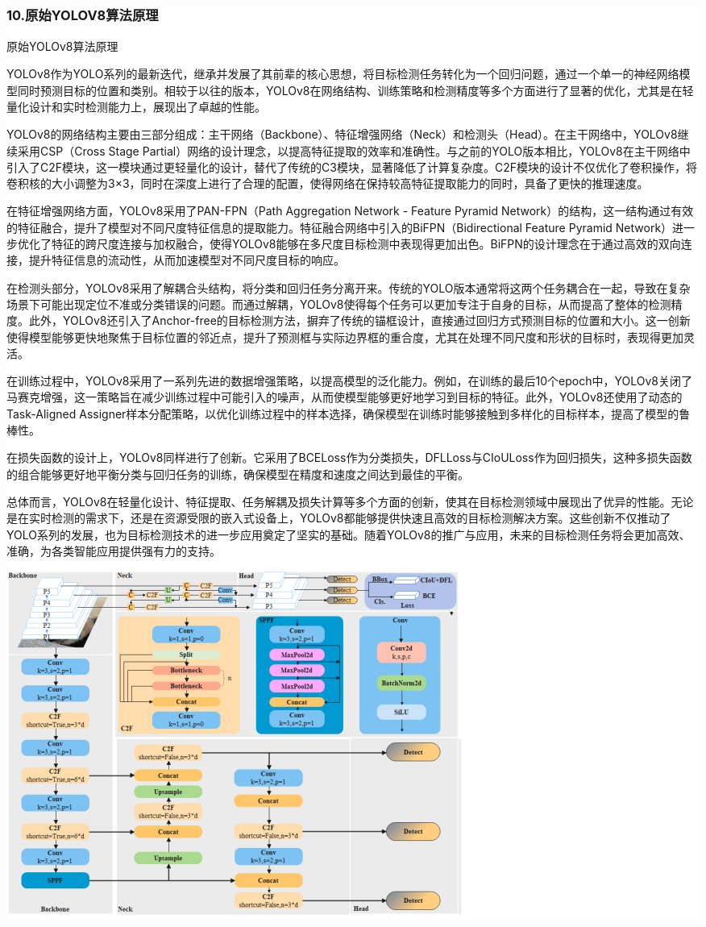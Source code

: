 
### 10.原始YOLOV8算法原理

原始YOLOv8算法原理

YOLOv8作为YOLO系列的最新迭代，继承并发展了其前辈的核心思想，将目标检测任务转化为一个回归问题，通过一个单一的神经网络模型同时预测目标的位置和类别。相较于以往的版本，YOLOv8在网络结构、训练策略和检测精度等多个方面进行了显著的优化，尤其是在轻量化设计和实时检测能力上，展现出了卓越的性能。

YOLOv8的网络结构主要由三部分组成：主干网络（Backbone）、特征增强网络（Neck）和检测头（Head）。在主干网络中，YOLOv8继续采用CSP（Cross Stage Partial）网络的设计理念，以提高特征提取的效率和准确性。与之前的YOLO版本相比，YOLOv8在主干网络中引入了C2F模块，这一模块通过更轻量化的设计，替代了传统的C3模块，显著降低了计算复杂度。C2F模块的设计不仅优化了卷积操作，将卷积核的大小调整为3×3，同时在深度上进行了合理的配置，使得网络在保持较高特征提取能力的同时，具备了更快的推理速度。

在特征增强网络方面，YOLOv8采用了PAN-FPN（Path Aggregation Network - Feature Pyramid Network）的结构，这一结构通过有效的特征融合，提升了模型对不同尺度特征信息的提取能力。特征融合网络中引入的BiFPN（Bidirectional Feature Pyramid Network）进一步优化了特征的跨尺度连接与加权融合，使得YOLOv8能够在多尺度目标检测中表现得更加出色。BiFPN的设计理念在于通过高效的双向连接，提升特征信息的流动性，从而加速模型对不同尺度目标的响应。

在检测头部分，YOLOv8采用了解耦合头结构，将分类和回归任务分离开来。传统的YOLO版本通常将这两个任务耦合在一起，导致在复杂场景下可能出现定位不准或分类错误的问题。而通过解耦，YOLOv8使得每个任务可以更加专注于自身的目标，从而提高了整体的检测精度。此外，YOLOv8还引入了Anchor-free的目标检测方法，摒弃了传统的锚框设计，直接通过回归方式预测目标的位置和大小。这一创新使得模型能够更快地聚焦于目标位置的邻近点，提升了预测框与实际边界框的重合度，尤其在处理不同尺度和形状的目标时，表现得更加灵活。

在训练过程中，YOLOv8采用了一系列先进的数据增强策略，以提高模型的泛化能力。例如，在训练的最后10个epoch中，YOLOv8关闭了马赛克增强，这一策略旨在减少训练过程中可能引入的噪声，从而使模型能够更好地学习到目标的特征。此外，YOLOv8还使用了动态的Task-Aligned Assigner样本分配策略，以优化训练过程中的样本选择，确保模型在训练时能够接触到多样化的目标样本，提高了模型的鲁棒性。

在损失函数的设计上，YOLOv8同样进行了创新。它采用了BCELoss作为分类损失，DFLLoss与CIoULoss作为回归损失，这种多损失函数的组合能够更好地平衡分类与回归任务的训练，确保模型在精度和速度之间达到最佳的平衡。

总体而言，YOLOv8在轻量化设计、特征提取、任务解耦及损失计算等多个方面的创新，使其在目标检测领域中展现出了优异的性能。无论是在实时检测的需求下，还是在资源受限的嵌入式设备上，YOLOv8都能够提供快速且高效的目标检测解决方案。这些创新不仅推动了YOLO系列的发展，也为目标检测技术的进一步应用奠定了坚实的基础。随着YOLOv8的推广与应用，未来的目标检测任务将会更加高效、准确，为各类智能应用提供强有力的支持。

![18.png](18.png)
